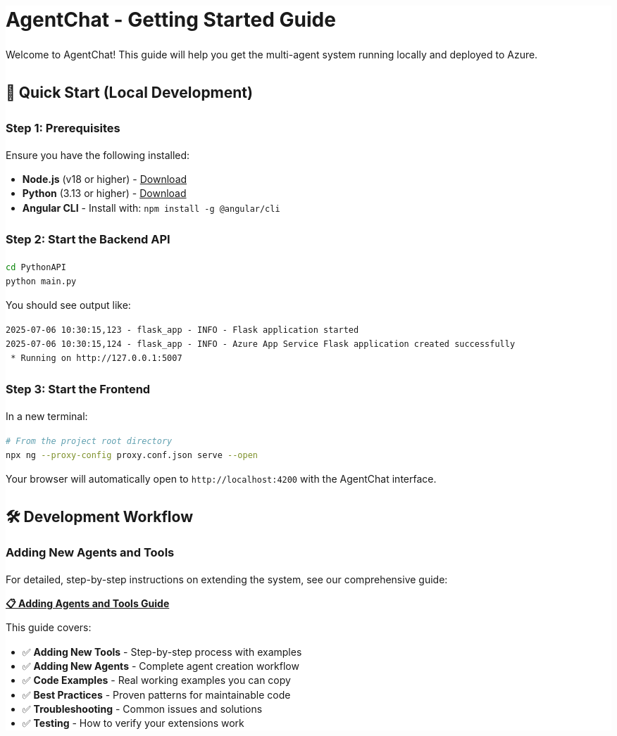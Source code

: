 # AgentChat - Getting Started Guide

Welcome to AgentChat! This guide will help you get the multi-agent system running locally and deployed to Azure.

## 🚀 Quick Start (Local Development)

### Step 1: Prerequisites

Ensure you have the following installed:
- **Node.js** (v18 or higher) - [Download](https://nodejs.org/)
- **Python** (3.13 or higher) - [Download](https://python.org/)
- **Angular CLI** - Install with: `npm install -g @angular/cli`

### Step 2: Start the Backend API

```bash
cd PythonAPI
python main.py
```

You should see output like:
```
2025-07-06 10:30:15,123 - flask_app - INFO - Flask application started
2025-07-06 10:30:15,124 - flask_app - INFO - Azure App Service Flask application created successfully
 * Running on http://127.0.0.1:5007
```

### Step 3: Start the Frontend

In a new terminal:
```bash
# From the project root directory
npx ng --proxy-config proxy.conf.json serve --open
```

Your browser will automatically open to `http://localhost:4200` with the AgentChat interface.

## 🛠️ Development Workflow

### Adding New Agents and Tools

For detailed, step-by-step instructions on extending the system, see our comprehensive guide:

**[📋 Adding Agents and Tools Guide](ADDING_AGENTS_AND_TOOLS.md)**

This guide covers:
- ✅ **Adding New Tools** - Step-by-step process with examples
- ✅ **Adding New Agents** - Complete agent creation workflow  
- ✅ **Code Examples** - Real working examples you can copy
- ✅ **Best Practices** - Proven patterns for maintainable code
- ✅ **Troubleshooting** - Common issues and solutions
- ✅ **Testing** - How to verify your extensions work
